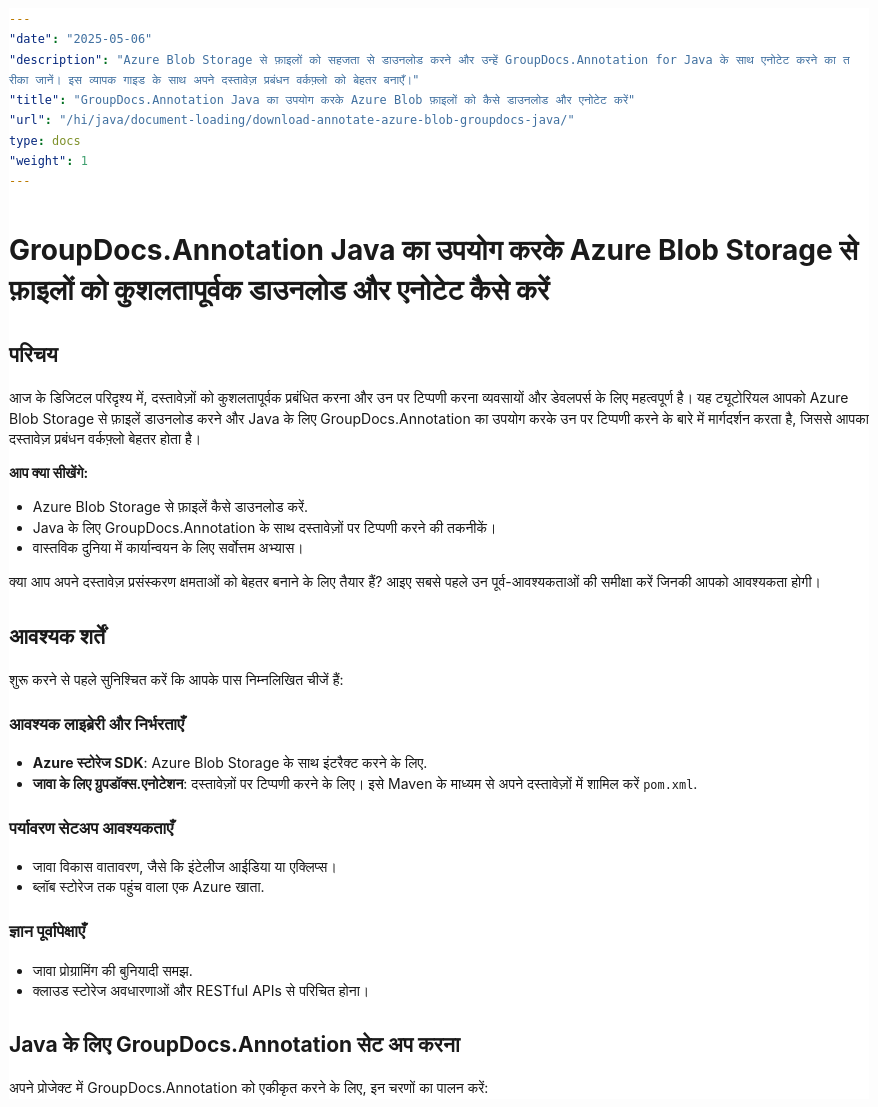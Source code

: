 ```yaml
---
"date": "2025-05-06"
"description": "Azure Blob Storage से फ़ाइलों को सहजता से डाउनलोड करने और उन्हें GroupDocs.Annotation for Java के साथ एनोटेट करने का तरीका जानें। इस व्यापक गाइड के साथ अपने दस्तावेज़ प्रबंधन वर्कफ़्लो को बेहतर बनाएँ।"
"title": "GroupDocs.Annotation Java का उपयोग करके Azure Blob फ़ाइलों को कैसे डाउनलोड और एनोटेट करें"
"url": "/hi/java/document-loading/download-annotate-azure-blob-groupdocs-java/"
type: docs
"weight": 1
---
```


# GroupDocs.Annotation Java का उपयोग करके Azure Blob Storage से फ़ाइलों को कुशलतापूर्वक डाउनलोड और एनोटेट कैसे करें

## परिचय
आज के डिजिटल परिदृश्य में, दस्तावेज़ों को कुशलतापूर्वक प्रबंधित करना और उन पर टिप्पणी करना व्यवसायों और डेवलपर्स के लिए महत्वपूर्ण है। यह ट्यूटोरियल आपको Azure Blob Storage से फ़ाइलें डाउनलोड करने और Java के लिए GroupDocs.Annotation का उपयोग करके उन पर टिप्पणी करने के बारे में मार्गदर्शन करता है, जिससे आपका दस्तावेज़ प्रबंधन वर्कफ़्लो बेहतर होता है।

**आप क्या सीखेंगे:**
- Azure Blob Storage से फ़ाइलें कैसे डाउनलोड करें.
- Java के लिए GroupDocs.Annotation के साथ दस्तावेज़ों पर टिप्पणी करने की तकनीकें।
- वास्तविक दुनिया में कार्यान्वयन के लिए सर्वोत्तम अभ्यास।

क्या आप अपने दस्तावेज़ प्रसंस्करण क्षमताओं को बेहतर बनाने के लिए तैयार हैं? आइए सबसे पहले उन पूर्व-आवश्यकताओं की समीक्षा करें जिनकी आपको आवश्यकता होगी।

## आवश्यक शर्तें
शुरू करने से पहले सुनिश्चित करें कि आपके पास निम्नलिखित चीजें हैं:

### आवश्यक लाइब्रेरी और निर्भरताएँ
- **Azure स्टोरेज SDK**: Azure Blob Storage के साथ इंटरैक्ट करने के लिए.
- **जावा के लिए ग्रुपडॉक्स.एनोटेशन**: दस्तावेज़ों पर टिप्पणी करने के लिए। इसे Maven के माध्यम से अपने दस्तावेज़ों में शामिल करें `pom.xml`.

### पर्यावरण सेटअप आवश्यकताएँ
- जावा विकास वातावरण, जैसे कि इंटेलीज आईडिया या एक्लिप्स।
- ब्लॉब स्टोरेज तक पहुंच वाला एक Azure खाता.

### ज्ञान पूर्वापेक्षाएँ
- जावा प्रोग्रामिंग की बुनियादी समझ.
- क्लाउड स्टोरेज अवधारणाओं और RESTful APIs से परिचित होना।

## Java के लिए GroupDocs.Annotation सेट अप करना
अपने प्रोजेक्ट में GroupDocs.Annotation को एकीकृत करने के लिए, इन चरणों का पालन करें:
